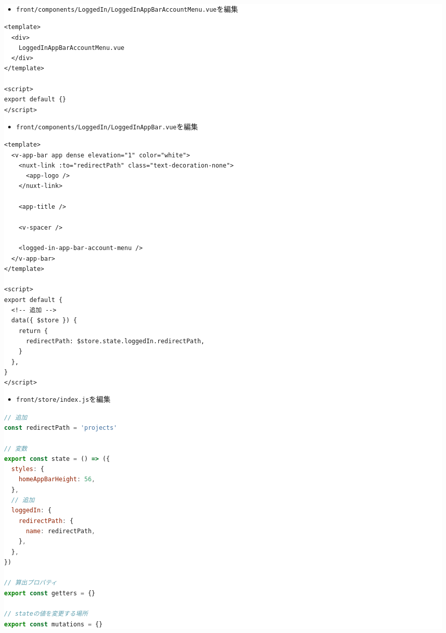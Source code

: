 - `front/components/LoggedIn/LoggedInAppBarAccountMenu.vue`を編集<br>

```vue:LoggedInAppBarAccountMenu.vue
<template>
  <div>
    LoggedInAppBarAccountMenu.vue
  </div>
</template>

<script>
export default {}
</script>
```

- `front/components/LoggedIn/LoggedInAppBar.vue`を編集<br>

```vue:LoggedInAppBar.vue
<template>
  <v-app-bar app dense elevation="1" color="white">
    <nuxt-link :to="redirectPath" class="text-decoration-none">
      <app-logo />
    </nuxt-link>

    <app-title />

    <v-spacer />

    <logged-in-app-bar-account-menu />
  </v-app-bar>
</template>

<script>
export default {
  <!-- 追加 -->
  data({ $store }) {
    return {
      redirectPath: $store.state.loggedIn.redirectPath,
    }
  },
}
</script>
```

- `front/store/index.js`を編集<br>

```js:index.js
// 追加
const redirectPath = 'projects'

// 変数
export const state = () => ({
  styles: {
    homeAppBarHeight: 56,
  },
  // 追加
  loggedIn: {
    redirectPath: {
      name: redirectPath,
    },
  },
})

// 算出プロパティ
export const getters = {}

// stateの値を変更する場所
export const mutations = {}
```